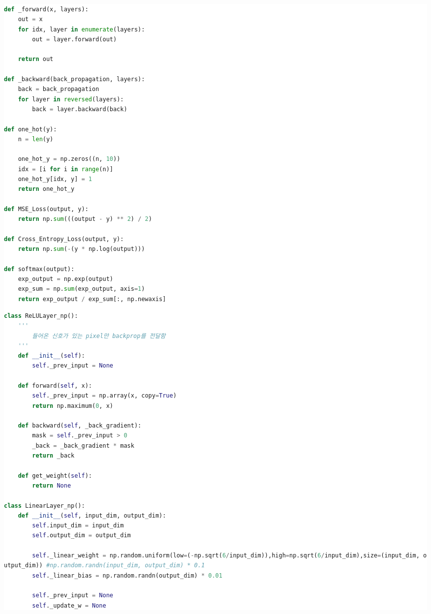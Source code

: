 ```python
def _forward(x, layers):
    out = x
    for idx, layer in enumerate(layers):
        out = layer.forward(out)

    return out

def _backward(back_propagation, layers):
    back = back_propagation
    for layer in reversed(layers):
        back = layer.backward(back)

def one_hot(y):
    n = len(y)

    one_hot_y = np.zeros((n, 10))
    idx = [i for i in range(n)]
    one_hot_y[idx, y] = 1
    return one_hot_y

def MSE_Loss(output, y):
    return np.sum(((output - y) ** 2) / 2)

def Cross_Entropy_Loss(output, y):
    return np.sum(-(y * np.log(output)))

def softmax(output):
    exp_output = np.exp(output)
    exp_sum = np.sum(exp_output, axis=1)
    return exp_output / exp_sum[:, np.newaxis]
```


```python
class ReLULayer_np():
    '''
        들어온 신호가 있는 pixel만 backprop를 전달함
    '''
    def __init__(self):
        self._prev_input = None

    def forward(self, x):
        self._prev_input = np.array(x, copy=True)
        return np.maximum(0, x)

    def backward(self, _back_gradient):
        mask = self._prev_input > 0
        _back = _back_gradient * mask
        return _back

    def get_weight(self):
        return None

class LinearLayer_np():
    def __init__(self, input_dim, output_dim):
        self.input_dim = input_dim
        self.output_dim = output_dim

        self._linear_weight = np.random.uniform(low=(-np.sqrt(6/input_dim)),high=np.sqrt(6/input_dim),size=(input_dim, output_dim)) #np.random.randn(input_dim, output_dim) * 0.1
        self._linear_bias = np.random.randn(output_dim) * 0.01

        self._prev_input = None
        self._update_w = None
```
